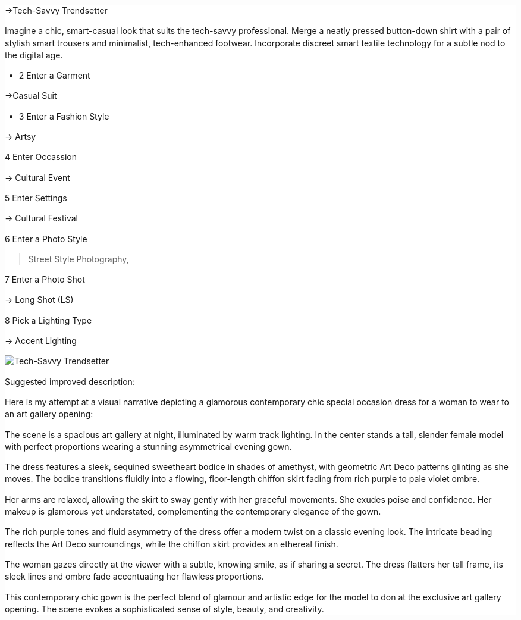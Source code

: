 ->Tech-Savvy Trendsetter

Imagine a chic, smart-casual look that suits the tech-savvy professional. Merge a neatly pressed button-down shirt with a pair of stylish smart trousers and minimalist, tech-enhanced footwear. Incorporate discreet smart textile technology for a subtle nod to the digital age.

- 2 Enter a Garment

->Casual Suit

- 3 Enter a Fashion Style

-> Artsy

4 Enter Occassion

-> Cultural Event

5 Enter Settings

-> Cultural Festival

6 Enter a Photo Style

> Street Style Photography,

7 Enter a Photo Shot

-> Long Shot (LS)

8 Pick a Lighting Type

-> Accent Lighting


![Tech-Savvy Trendsetter](https://aitrailblazer.github.io/AIBrandWizard-for-Fashion-Art-Designers/img/Tech-SavvyTrendsetter01.png)

Suggested improved description:

Here is my attempt at a visual narrative depicting a glamorous contemporary chic special occasion dress for a woman to wear to an art gallery opening:

The scene is a spacious art gallery at night, illuminated by warm track lighting. In the center stands a tall, slender female model with perfect proportions wearing a stunning asymmetrical evening gown.

The dress features a sleek, sequined sweetheart bodice in shades of amethyst, with geometric Art Deco patterns glinting as she moves. The bodice transitions fluidly into a flowing, floor-length chiffon skirt fading from rich purple to pale violet ombre.

Her arms are relaxed, allowing the skirt to sway gently with her graceful movements. She exudes poise and confidence. Her makeup is glamorous yet understated, complementing the contemporary elegance of the gown.

The rich purple tones and fluid asymmetry of the dress offer a modern twist on a classic evening look. The intricate beading reflects the Art Deco surroundings, while the chiffon skirt provides an ethereal finish.

The woman gazes directly at the viewer with a subtle, knowing smile, as if sharing a secret. The dress flatters her tall frame, its sleek lines and ombre fade accentuating her flawless proportions.

This contemporary chic gown is the perfect blend of glamour and artistic edge for the model to don at the exclusive art gallery opening. The scene evokes a sophisticated sense of style, beauty, and creativity.
